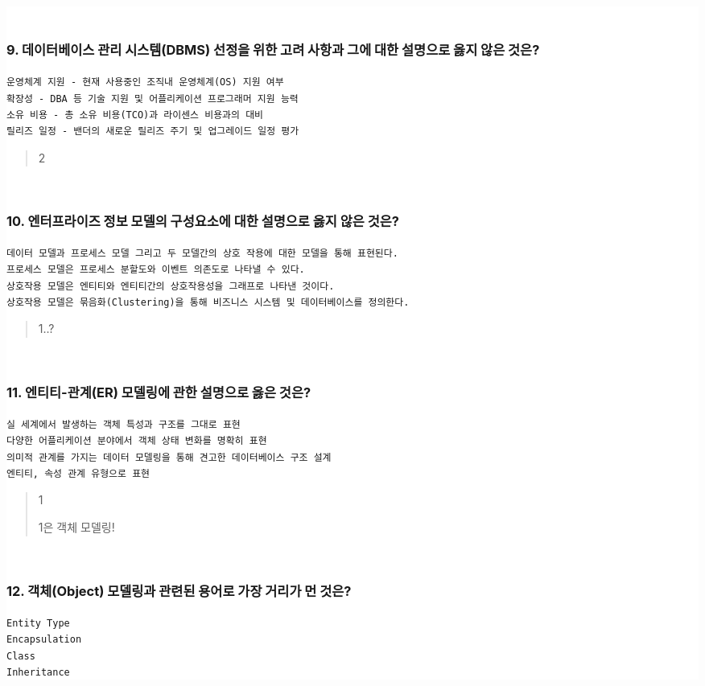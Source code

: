

<br>

### 9. 데이터베이스 관리 시스템(DBMS) 선정을 위한 고려 사항과 그에 대한 설명으로 옳지 않은 것은?

```
운영체계 지원 - 현재 사용중인 조직내 운영체계(OS) 지원 여부
확장성 - DBA 등 기술 지원 및 어플리케이션 프로그래머 지원 능력
소유 비용 - 총 소유 비용(TCO)과 라이센스 비용과의 대비
릴리즈 일정 - 밴더의 새로운 릴리즈 주기 및 업그레이드 일정 평가
```

> 2



<br>

### 10. 엔터프라이즈 정보 모델의 구성요소에 대한 설명으로 옳지 않은 것은?

```
데이터 모델과 프로세스 모델 그리고 두 모델간의 상호 작용에 대한 모델을 통해 표현된다.
프로세스 모델은 프로세스 분할도와 이벤트 의존도로 나타낼 수 있다.
상호작용 모델은 엔티티와 엔티티간의 상호작용성을 그래프로 나타낸 것이다.
상호작용 모델은 묶음화(Clustering)을 통해 비즈니스 시스템 및 데이터베이스를 정의한다.
```

> 1..?



<br>

### 11. 엔티티-관계(ER) 모델링에 관한 설명으로 옳은 것은?

```
실 세계에서 발생하는 객체 특성과 구조를 그대로 표현
다양한 어플리케이션 분야에서 객체 상태 변화를 명확히 표현
의미적 관계를 가지는 데이터 모델링을 통해 견고한 데이터베이스 구조 설계
엔티티, 속성 관계 유형으로 표현
```

> 1
>
> 1은 객체 모델링!



<br>

### 12. 객체(Object) 모델링과 관련된 용어로 가장 거리가 먼 것은?

```
Entity Type
Encapsulation
Class
Inheritance
```
